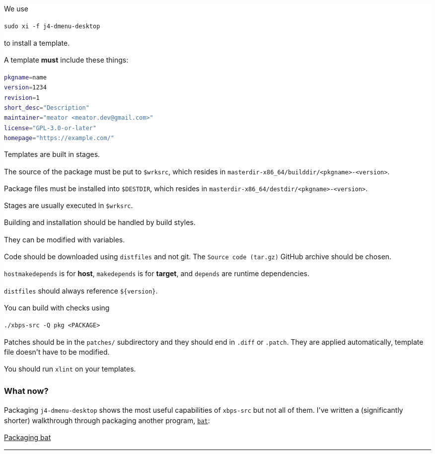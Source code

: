 We use
```
sudo xi -f j4-dmenu-desktop
```
to install a template.

A template **must** include these things:
```bash
pkgname=name
version=1234
revision=1
short_desc="Description"
maintainer="meator <meator.dev@gmail.com>"
license="GPL-3.0-or-later"
homepage="https://example.com/"
```

Templates are built in stages.

The source of the package must be put to `$wrksrc`, which resides in
`masterdir-x86_64/builddir/<pkgname>-<version>`.

Package files must be installed into `$DESTDIR`, which resides in
`masterdir-x86_64/destdir/<pkgname>-<version>`.

Stages are usually executed in `$wrksrc`.

Building and installation should be handled by build styles.

They can be modified with variables.

Code should be downloaded using `distfiles` and not git. The `Source code
(tar.gz)` GitHub archive should be chosen.

`hostmakedepends` is for **host**, `makedepends` is for **target**, and
`depends` are runtime dependencies.

`distfiles` should always reference `${version}`.

You can build with checks using
```
./xbps-src -Q pkg <PACKAGE>
```

Patches should be in the `patches/` subdirectory and they should end in `.diff`
or `.patch`. They are applied automatically, template file doesn't have to be
modified.

You should run `xlint` on your templates.

### What now?
Packaging `j4-dmenu-desktop` shows the most useful capabilities of `xbps-src`
but not all of them. I've written a (significantly shorter) walkthrough through
packaging another program, [`bat`](https://github.com/sharkdp/bat):

[Packaging bat](bat.md)

---
[^youcan]: I'm sure there's a way to install a package without its dependencies,
           but you'll have to try pretty hard to do that.
[^deps]: You also of course need XBPS and some very basic dependencies mentioned
         in [README's
         Requirements](https://github.com/void-linux/void-packages/blob/master/README.md#requirements),
         which you probably already have installed.
[^uname]: You can check with `uname -m`
[^basechroot]: The `base-chroot` package isn't present in normal repositories.
               void-packages masterdirs access a special repository called
               `bootstrap`.
[^ornot]: Or not!
[^bytecompiled]: Python packages are _byte compiled_ on Void, but that is
                 something different.
[^buildstyledeps]: Not all build styles do that.
